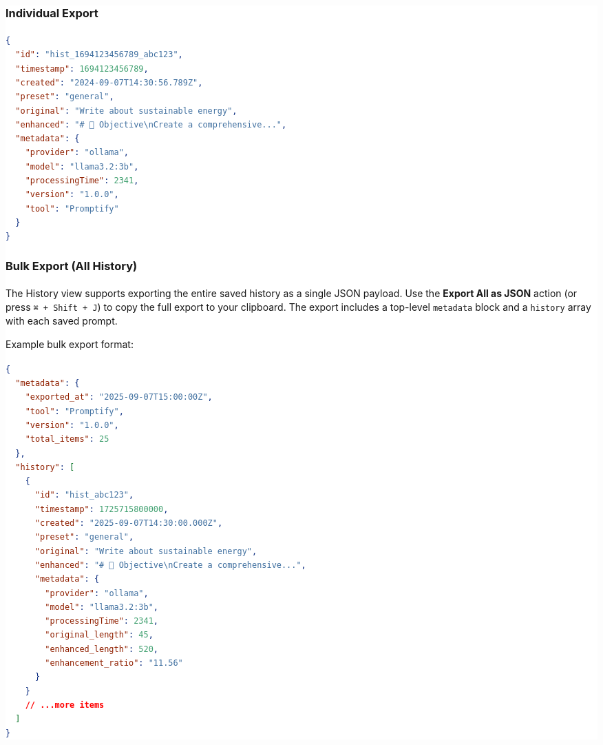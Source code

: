 ### Individual Export
```json
{
  "id": "hist_1694123456789_abc123",
  "timestamp": 1694123456789,
  "created": "2024-09-07T14:30:56.789Z",
  "preset": "general",
  "original": "Write about sustainable energy",
  "enhanced": "# 🎯 Objective\nCreate a comprehensive...",
  "metadata": {
    "provider": "ollama", 
    "model": "llama3.2:3b",
    "processingTime": 2341,
    "version": "1.0.0",
    "tool": "Promptify"
  }
}
```

### Bulk Export (All History)

The History view supports exporting the entire saved history as a single JSON payload. Use the **Export All as JSON** action (or press `⌘ + Shift + J`) to copy the full export to your clipboard. The export includes a top-level `metadata` block and a `history` array with each saved prompt.

Example bulk export format:

```json
{
  "metadata": {
    "exported_at": "2025-09-07T15:00:00Z",
    "tool": "Promptify",
    "version": "1.0.0",
    "total_items": 25
  },
  "history": [
    {
      "id": "hist_abc123",
      "timestamp": 1725715800000,
      "created": "2025-09-07T14:30:00.000Z",
      "preset": "general",
      "original": "Write about sustainable energy",
      "enhanced": "# 🎯 Objective\nCreate a comprehensive...",
      "metadata": {
        "provider": "ollama",
        "model": "llama3.2:3b",
        "processingTime": 2341,
        "original_length": 45,
        "enhanced_length": 520,
        "enhancement_ratio": "11.56"
      }
    }
    // ...more items
  ]
}
```
